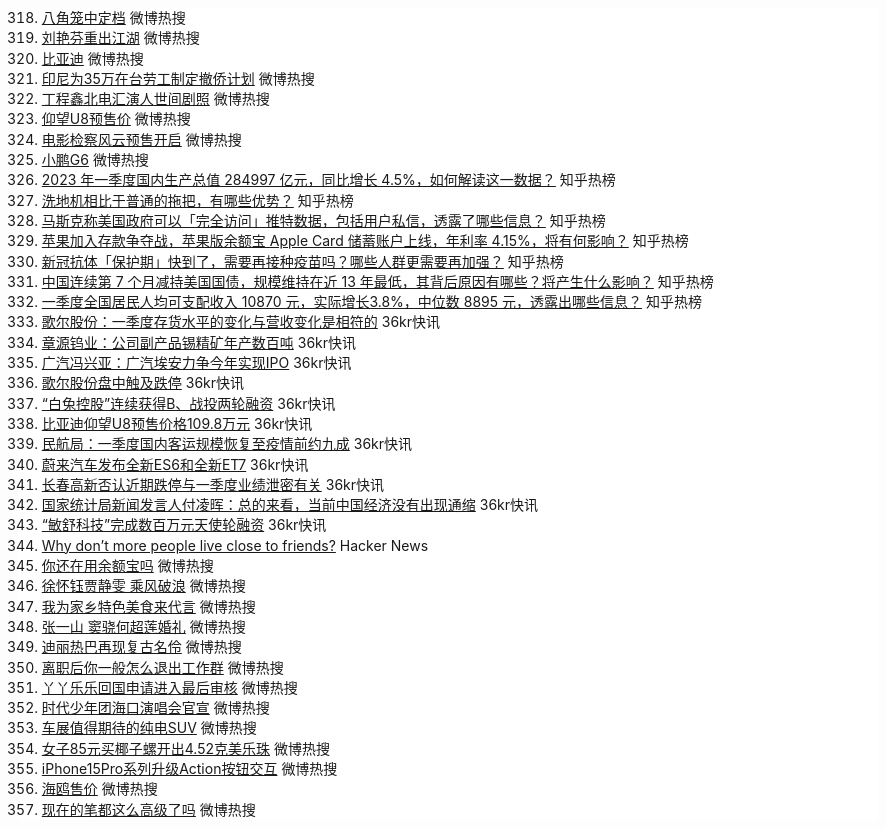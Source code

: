 318. [八角笼中定档](https://s.weibo.com/weibo?q=%23%E5%85%AB%E8%A7%92%E7%AC%BC%E4%B8%AD%E5%AE%9A%E6%A1%A3%23&Refer=top) 微博热搜
319. [刘艳芬重出江湖](https://s.weibo.com/weibo?q=%23%E5%88%98%E8%89%B3%E8%8A%AC%E9%87%8D%E5%87%BA%E6%B1%9F%E6%B9%96%23&Refer=top) 微博热搜
320. [比亚迪](https://s.weibo.com/weibo?q=%23%E6%AF%94%E4%BA%9A%E8%BF%AA%23&Refer=top) 微博热搜
321. [印尼为35万在台劳工制定撤侨计划](https://s.weibo.com/weibo?q=%23%E5%8D%B0%E5%B0%BC%E4%B8%BA35%E4%B8%87%E5%9C%A8%E5%8F%B0%E5%8A%B3%E5%B7%A5%E5%88%B6%E5%AE%9A%E6%92%A4%E4%BE%A8%E8%AE%A1%E5%88%92%23&Refer=top) 微博热搜
322. [丁程鑫北电汇演人世间剧照](https://s.weibo.com/weibo?q=%23%E4%B8%81%E7%A8%8B%E9%91%AB%E5%8C%97%E7%94%B5%E6%B1%87%E6%BC%94%E4%BA%BA%E4%B8%96%E9%97%B4%E5%89%A7%E7%85%A7%23&Refer=top) 微博热搜
323. [仰望U8预售价](https://s.weibo.com/weibo?q=%23%E4%BB%B0%E6%9C%9BU8%E9%A2%84%E5%94%AE%E4%BB%B7%23&Refer=top) 微博热搜
324. [电影检察风云预售开启](https://s.weibo.com/weibo?q=%23%E7%94%B5%E5%BD%B1%E6%A3%80%E5%AF%9F%E9%A3%8E%E4%BA%91%E9%A2%84%E5%94%AE%E5%BC%80%E5%90%AF%23&Refer=top) 微博热搜
325. [小鹏G6](https://s.weibo.com/weibo?q=%23%E5%B0%8F%E9%B9%8FG6%23&Refer=top) 微博热搜
326. [2023 年一季度国内生产总值 284997 亿元，同比增长 4.5%，如何解读这一数据？](https://www.zhihu.com/question/596252322) 知乎热榜
327. [洗地机相比于普通的拖把，有哪些优势？](https://www.zhihu.com/question/593485970) 知乎热榜
328. [马斯克称美国政府可以「完全访问」推特数据，包括用户私信，透露了哪些信息？](https://www.zhihu.com/question/596110587) 知乎热榜
329. [苹果加入存款争夺战，苹果版余额宝 Apple Card 储蓄账户上线，年利率 4.15%，将有何影响？](https://www.zhihu.com/question/596245129) 知乎热榜
330. [新冠抗体「保护期」快到了，需要再接种疫苗吗？哪些人群更需要再加强？](https://www.zhihu.com/question/596237787) 知乎热榜
331. [中国连续第 7 个月减持美国国债，规模维持在近 13 年最低，其背后原因有哪些？将产生什么影响？](https://www.zhihu.com/question/596239283) 知乎热榜
332. [一季度全国居民人均可支配收入 10870 元，实际增长3.8%，中位数 8895 元，透露出哪些信息？](https://www.zhihu.com/question/596253653) 知乎热榜
333. [歌尔股份：一季度存货水平的变化与营收变化是相符的](https://www.36kr.com/newsflashes/2220235655554313) 36kr快讯
334. [章源钨业：公司副产品锡精矿年产数百吨](https://www.36kr.com/newsflashes/2220239366317057) 36kr快讯
335. [广汽冯兴亚：广汽埃安力争今年实现IPO](https://www.36kr.com/newsflashes/2220242176173060) 36kr快讯
336. [歌尔股份盘中触及跌停](https://www.36kr.com/newsflashes/2220244457940230) 36kr快讯
337. [“白兔控股”连续获得B、战投两轮融资](https://www.36kr.com/newsflashes/2220245844763908) 36kr快讯
338. [比亚迪仰望U8预售价格109.8万元](https://www.36kr.com/newsflashes/2220246776882185) 36kr快讯
339. [民航局：一季度国内客运规模恢复至疫情前约九成](https://www.36kr.com/newsflashes/2220251441964036) 36kr快讯
340. [蔚来汽车发布全新ES6和全新ET7](https://www.36kr.com/newsflashes/2220253956662534) 36kr快讯
341. [长春高新否认近期跌停与一季度业绩泄密有关](https://www.36kr.com/newsflashes/2220257648567555) 36kr快讯
342. [国家统计局新闻发言人付凌晖：总的来看，当前中国经济没有出现通缩](https://www.36kr.com/newsflashes/2220266117997571) 36kr快讯
343. [“敏舒科技”完成数百万元天使轮融资](https://www.36kr.com/newsflashes/2220273864992008) 36kr快讯
344. [Why don’t more people live close to friends?](https://annehelen.substack.com/p/youd-be-happier-living-closer-to) Hacker News
345. [你还在用余额宝吗](https://s.weibo.com/weibo?q=%23%E4%BD%A0%E8%BF%98%E5%9C%A8%E7%94%A8%E4%BD%99%E9%A2%9D%E5%AE%9D%E5%90%97%23&Refer=top) 微博热搜
346. [徐怀钰贾静雯 乘风破浪](https://s.weibo.com/weibo?q=%23%E5%BE%90%E6%80%80%E9%92%B0%E8%B4%BE%E9%9D%99%E9%9B%AF+%E4%B9%98%E9%A3%8E%E7%A0%B4%E6%B5%AA%23&Refer=top) 微博热搜
347. [我为家乡特色美食来代言](https://s.weibo.com/weibo?q=%23%E6%88%91%E4%B8%BA%E5%AE%B6%E4%B9%A1%E7%89%B9%E8%89%B2%E7%BE%8E%E9%A3%9F%E6%9D%A5%E4%BB%A3%E8%A8%80%23&Refer=top) 微博热搜
348. [张一山 窦骁何超莲婚礼](https://s.weibo.com/weibo?q=%23%E5%BC%A0%E4%B8%80%E5%B1%B1+%E7%AA%A6%E9%AA%81%E4%BD%95%E8%B6%85%E8%8E%B2%E5%A9%9A%E7%A4%BC%23&Refer=top) 微博热搜
349. [迪丽热巴再现复古名伶](https://s.weibo.com/weibo?q=%23%E8%BF%AA%E4%B8%BD%E7%83%AD%E5%B7%B4%E5%86%8D%E7%8E%B0%E5%A4%8D%E5%8F%A4%E5%90%8D%E4%BC%B6%23&Refer=top) 微博热搜
350. [离职后你一般怎么退出工作群](https://s.weibo.com/weibo?q=%23%E7%A6%BB%E8%81%8C%E5%90%8E%E4%BD%A0%E4%B8%80%E8%88%AC%E6%80%8E%E4%B9%88%E9%80%80%E5%87%BA%E5%B7%A5%E4%BD%9C%E7%BE%A4%23&Refer=top) 微博热搜
351. [丫丫乐乐回国申请进入最后审核](https://s.weibo.com/weibo?q=%23%E4%B8%AB%E4%B8%AB%E4%B9%90%E4%B9%90%E5%9B%9E%E5%9B%BD%E7%94%B3%E8%AF%B7%E8%BF%9B%E5%85%A5%E6%9C%80%E5%90%8E%E5%AE%A1%E6%A0%B8%23&Refer=top) 微博热搜
352. [时代少年团海口演唱会官宣](https://s.weibo.com/weibo?q=%23%E6%97%B6%E4%BB%A3%E5%B0%91%E5%B9%B4%E5%9B%A2%E6%B5%B7%E5%8F%A3%E6%BC%94%E5%94%B1%E4%BC%9A%E5%AE%98%E5%AE%A3%23&Refer=top) 微博热搜
353. [车展值得期待的纯电SUV](https://s.weibo.com/weibo?q=%23%E8%BD%A6%E5%B1%95%E5%80%BC%E5%BE%97%E6%9C%9F%E5%BE%85%E7%9A%84%E7%BA%AF%E7%94%B5SUV%23&Refer=top) 微博热搜
354. [女子85元买椰子螺开出4.52克美乐珠](https://s.weibo.com/weibo?q=%23%E5%A5%B3%E5%AD%9085%E5%85%83%E4%B9%B0%E6%A4%B0%E5%AD%90%E8%9E%BA%E5%BC%80%E5%87%BA4.52%E5%85%8B%E7%BE%8E%E4%B9%90%E7%8F%A0%23&Refer=top) 微博热搜
355. [iPhone15Pro系列升级Action按钮交互](https://s.weibo.com/weibo?q=%23iPhone15Pro%E7%B3%BB%E5%88%97%E5%8D%87%E7%BA%A7Action%E6%8C%89%E9%92%AE%E4%BA%A4%E4%BA%92%23&Refer=top) 微博热搜
356. [海鸥售价](https://s.weibo.com/weibo?q=%23%E6%B5%B7%E9%B8%A5%E5%94%AE%E4%BB%B7%23&Refer=top) 微博热搜
357. [现在的笔都这么高级了吗](https://s.weibo.com/weibo?q=%23%E7%8E%B0%E5%9C%A8%E7%9A%84%E7%AC%94%E9%83%BD%E8%BF%99%E4%B9%88%E9%AB%98%E7%BA%A7%E4%BA%86%E5%90%97%23&Refer=top) 微博热搜